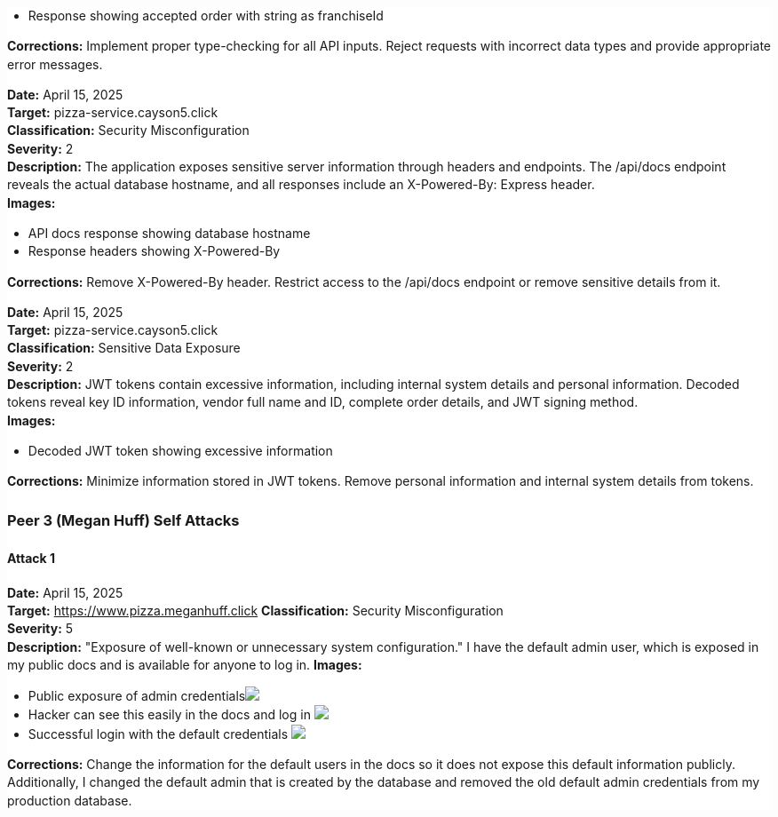 - Response showing accepted order with string as franchiseId

**Corrections:** Implement proper type-checking for all API inputs. Reject requests with incorrect data types and provide appropriate error messages.

**Date:** April 15, 2025  
**Target:** pizza-service.cayson5.click  
**Classification:** Security Misconfiguration  
**Severity:** 2  
**Description:** The application exposes sensitive server information through headers and endpoints. The /api/docs endpoint reveals the actual database hostname, and all responses include an X-Powered-By: Express header.  
**Images:**

- API docs response showing database hostname
- Response headers showing X-Powered-By

**Corrections:** Remove X-Powered-By header. Restrict access to the /api/docs endpoint or remove sensitive details from it.

**Date:** April 15, 2025  
**Target:** pizza-service.cayson5.click  
**Classification:** Sensitive Data Exposure  
**Severity:** 2  
**Description:** JWT tokens contain excessive information, including internal system details and personal information. Decoded tokens reveal key ID information, vendor full name and ID, complete order details, and JWT signing method.  
**Images:**

- Decoded JWT token showing excessive information

**Corrections:** Minimize information stored in JWT tokens. Remove personal information and internal system details from tokens.

### Peer 3 (Megan Huff) Self Attacks

#### Attack 1

**Date:** April 15, 2025  
**Target:** https://www.pizza.meganhuff.click
**Classification:** Security Misconfiguration  
**Severity:** 5  
**Description:** "Exposure of well-known or unnecessary system configuration." I have the default admin user, which is exposed in my public docs and is available for anyone to log in.
**Images:**

- Public exposure of admin credentials![](/Users/pearl/School/WINTER2025/CS329/jwt-pizza/pentrationTests/images/AdminExposedInDocs_Megan.png)
- Hacker can see this easily in the docs and log in ![](/Users/pearl/School/WINTER2025/CS329/jwt-pizza/pentrationTests/images/LoginWithAdminCreds_Megan.png)
- Successful login with the default credentials ![](/Users/pearl/School/WINTER2025/CS329/jwt-pizza/pentrationTests/images/SuccessfulLoginWithAdmin_Megan.png)

**Corrections:** Change the information for the default users in the docs so it does not expose this default information publicly. Additionally, I changed the default admin that is created by the database and removed the old default admin credentials from my production database.
